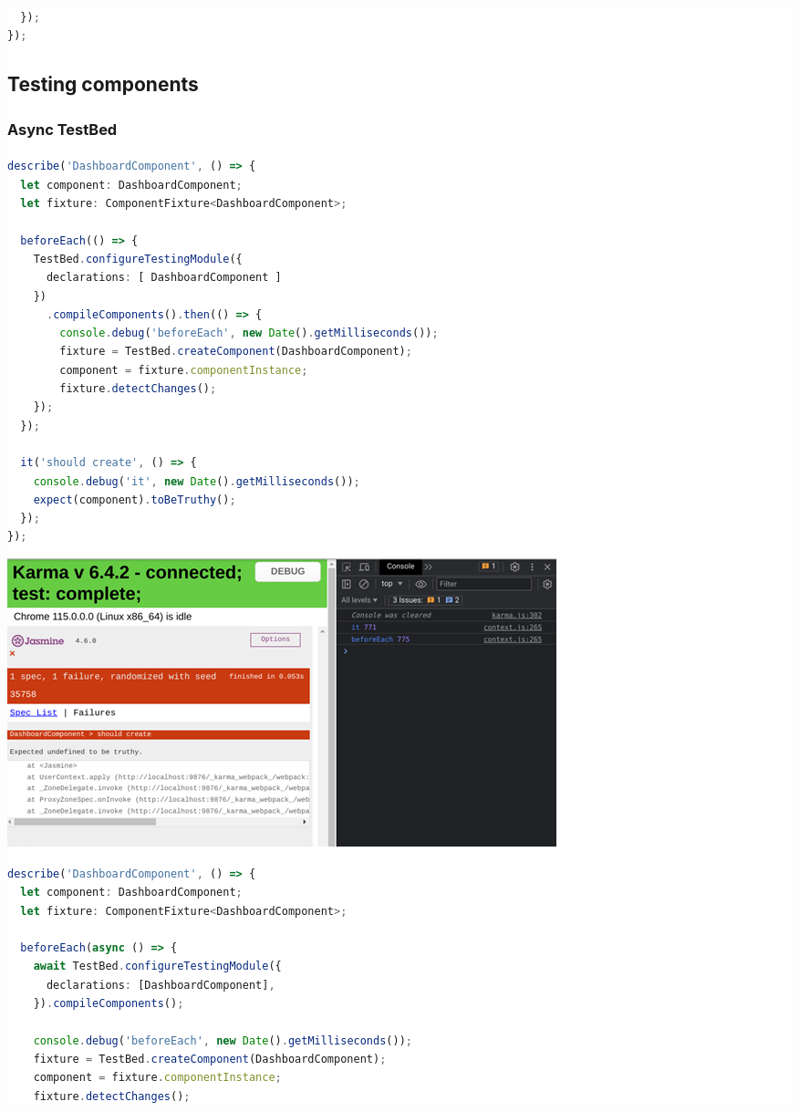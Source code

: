 ```ts
  });
});
```


## Testing components

### Async TestBed
```ts
describe('DashboardComponent', () => {
  let component: DashboardComponent;
  let fixture: ComponentFixture<DashboardComponent>;

  beforeEach(() => {
    TestBed.configureTestingModule({
      declarations: [ DashboardComponent ]
    })
      .compileComponents().then(() => {
        console.debug('beforeEach', new Date().getMilliseconds());
        fixture = TestBed.createComponent(DashboardComponent);
        component = fixture.componentInstance;
        fixture.detectChanges();
    });
  });

  it('should create', () => {
    console.debug('it', new Date().getMilliseconds());
    expect(component).toBeTruthy();
  });
});
```
![Async failed](/.imgs/async-testbed-1.png)

```ts
describe('DashboardComponent', () => {
  let component: DashboardComponent;
  let fixture: ComponentFixture<DashboardComponent>;

  beforeEach(async () => {
    await TestBed.configureTestingModule({
      declarations: [DashboardComponent],
    }).compileComponents();

    console.debug('beforeEach', new Date().getMilliseconds());
    fixture = TestBed.createComponent(DashboardComponent);
    component = fixture.componentInstance;
    fixture.detectChanges();
```